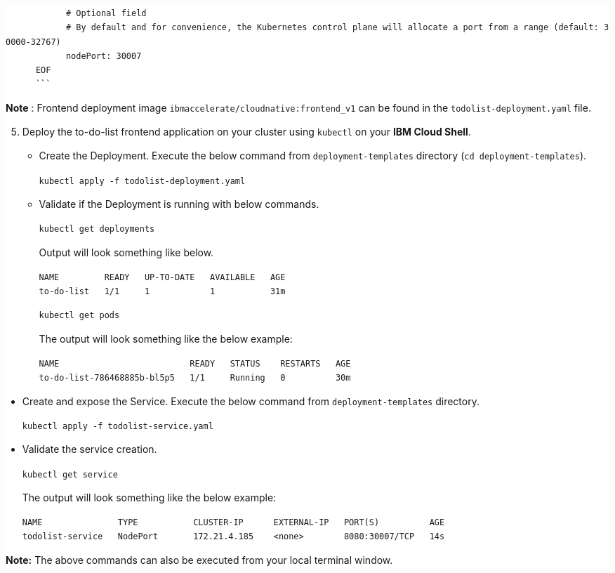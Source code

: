                 # Optional field
                # By default and for convenience, the Kubernetes control plane will allocate a port from a range (default: 30000-32767)
                nodePort: 30007
          EOF
          ```
  **Note** : Frontend deployment image `ibmaccelerate/cloudnative:frontend_v1` can be found in the `todolist-deployment.yaml` file.

5. Deploy the to-do-list frontend application on your cluster using `kubectl` on your **IBM Cloud Shell**.
   - Create the Deployment. Execute the below command from `deployment-templates` directory (`cd deployment-templates`).
     ```
     kubectl apply -f todolist-deployment.yaml
     ```

   - Validate if the Deployment is running with below commands.

     ```
     kubectl get deployments
     ```
     Output will look something like below. 
     ```
     NAME         READY   UP-TO-DATE   AVAILABLE   AGE
     to-do-list   1/1     1            1           31m
     ```

     ```
     kubectl get pods
     ```
     The output will look something like the below example:
     ```
     NAME                          READY   STATUS    RESTARTS   AGE
     to-do-list-786468885b-bl5p5   1/1     Running   0          30m
     ```

  - Create and expose the Service. Execute the below command from `deployment-templates` directory.
     ```
     kubectl apply -f todolist-service.yaml
     ```

  - Validate the service creation.
    ```
    kubectl get service
    ```
    The output will look something like the below example:
    ```
    NAME               TYPE           CLUSTER-IP      EXTERNAL-IP   PORT(S)          AGE
    todolist-service   NodePort       172.21.4.185    <none>        8080:30007/TCP   14s
    ```
 **Note:** The above commands can also be executed from your local terminal window.
